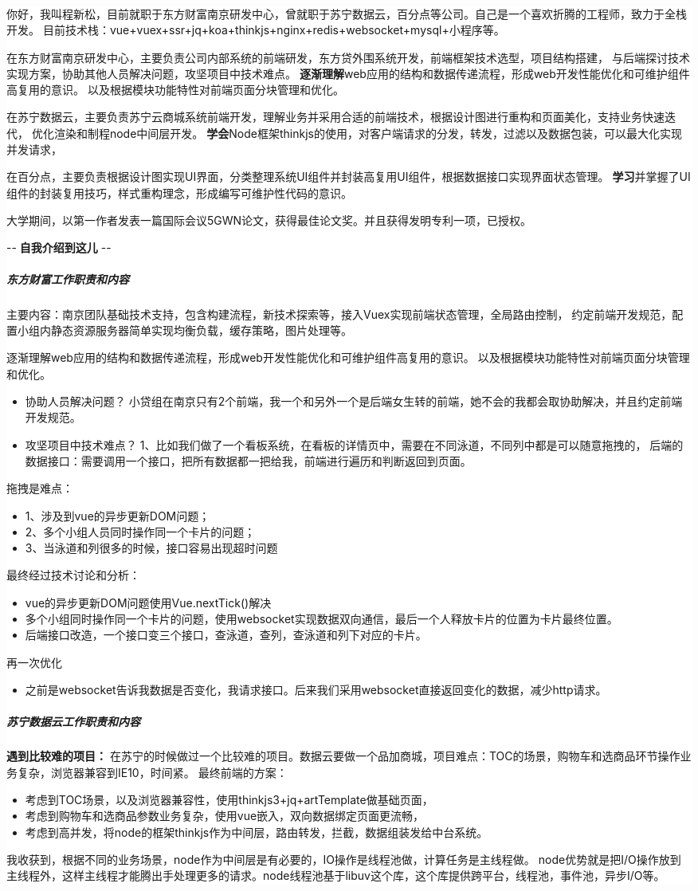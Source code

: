 你好，我叫程新松，目前就职于东方财富南京研发中心，曾就职于苏宁数据云，百分点等公司。自己是一个喜欢折腾的工程师，致力于全栈开发。
目前技术栈：vue+vuex+ssr+jq+koa+thinkjs+nginx+redis+websocket+mysql+小程序等。

在东方财富南京研发中心，主要负责公司内部系统的前端研发，东方贷外围系统开发，前端框架技术选型，项目结构搭建，
与后端探讨技术实现方案，协助其他人员解决问题，攻坚项目中技术难点。
**逐渐理解**web应用的结构和数据传递流程，形成web开发性能优化和可维护组件高复用的意识。
以及根据模块功能特性对前端页面分块管理和优化。

在苏宁数据云，主要负责苏宁云商城系统前端开发，理解业务并采用合适的前端技术，根据设计图进行重构和页面美化，支持业务快速迭代，
优化渲染和制程node中间层开发。
**学会**Node框架thinkjs的使用，对客户端请求的分发，转发，过滤以及数据包装，可以最大化实现并发请求，

在百分点，主要负责根据设计图实现UI界面，分类整理系统UI组件并封装高复用UI组件，根据数据接口实现界面状态管理。
**学习**并掌握了UI组件的封装复用技巧，样式重构理念，形成编写可维护性代码的意识。

大学期间，以第一作者发表一篇国际会议5GWN论文，获得最佳论文奖。并且获得发明专利一项，已授权。

-- **自我介绍到这儿** --

##### 东方财富工作职责和内容
主要内容：南京团队基础技术支持，包含构建流程，新技术探索等，接入Vuex实现前端状态管理，全局路由控制，
约定前端开发规范，配置小组内静态资源服务器简单实现均衡负载，缓存策略，图片处理等。

逐渐理解web应用的结构和数据传递流程，形成web开发性能优化和可维护组件高复用的意识。
以及根据模块功能特性对前端页面分块管理和优化。

+ 协助人员解决问题？
小贷组在南京只有2个前端，我一个和另外一个是后端女生转的前端，她不会的我都会取协助解决，并且约定前端开发规范。

+ 攻坚项目中技术难点？
1、比如我们做了一个看板系统，在看板的详情页中，需要在不同泳道，不同列中都是可以随意拖拽的，
后端的数据接口：需要调用一个接口，把所有数据都一把给我，前端进行遍历和判断返回到页面。

拖拽是难点：
+ 1、涉及到vue的异步更新DOM问题；
+ 2、多个小组人员同时操作同一个卡片的问题；
+ 3、当泳道和列很多的时候，接口容易出现超时问题

最终经过技术讨论和分析：
+ vue的异步更新DOM问题使用Vue.nextTick()解决
+ 多个小组同时操作同一个卡片的问题，使用websocket实现数据双向通信，最后一个人释放卡片的位置为卡片最终位置。
+ 后端接口改造，一个接口变三个接口，查泳道，查列，查泳道和列下对应的卡片。

再一次优化
+ 之前是websocket告诉我数据是否变化，我请求接口。后来我们采用websocket直接返回变化的数据，减少http请求。

##### 苏宁数据云工作职责和内容

**遇到比较难的项目：**
在苏宁的时候做过一个比较难的项目。数据云要做一个品加商城，项目难点：TOC的场景，购物车和选商品环节操作业务复杂，浏览器兼容到IE10，时间紧。
最终前端的方案：
+ 考虑到TOC场景，以及浏览器兼容性，使用thinkjs3+jq+artTemplate做基础页面，
+ 考虑到购物车和选商品参数业务复杂，使用vue嵌入，双向数据绑定页面更流畅，
+ 考虑到高并发，将node的框架thinkjs作为中间层，路由转发，拦截，数据组装发给中台系统。

我收获到，根据不同的业务场景，node作为中间层是有必要的，IO操作是线程池做，计算任务是主线程做。
node优势就是把I/O操作放到主线程外，这样主线程才能腾出手处理更多的请求。node线程池基于libuv这个库，这个库提供跨平台，线程池，事件池，异步I/O等。
